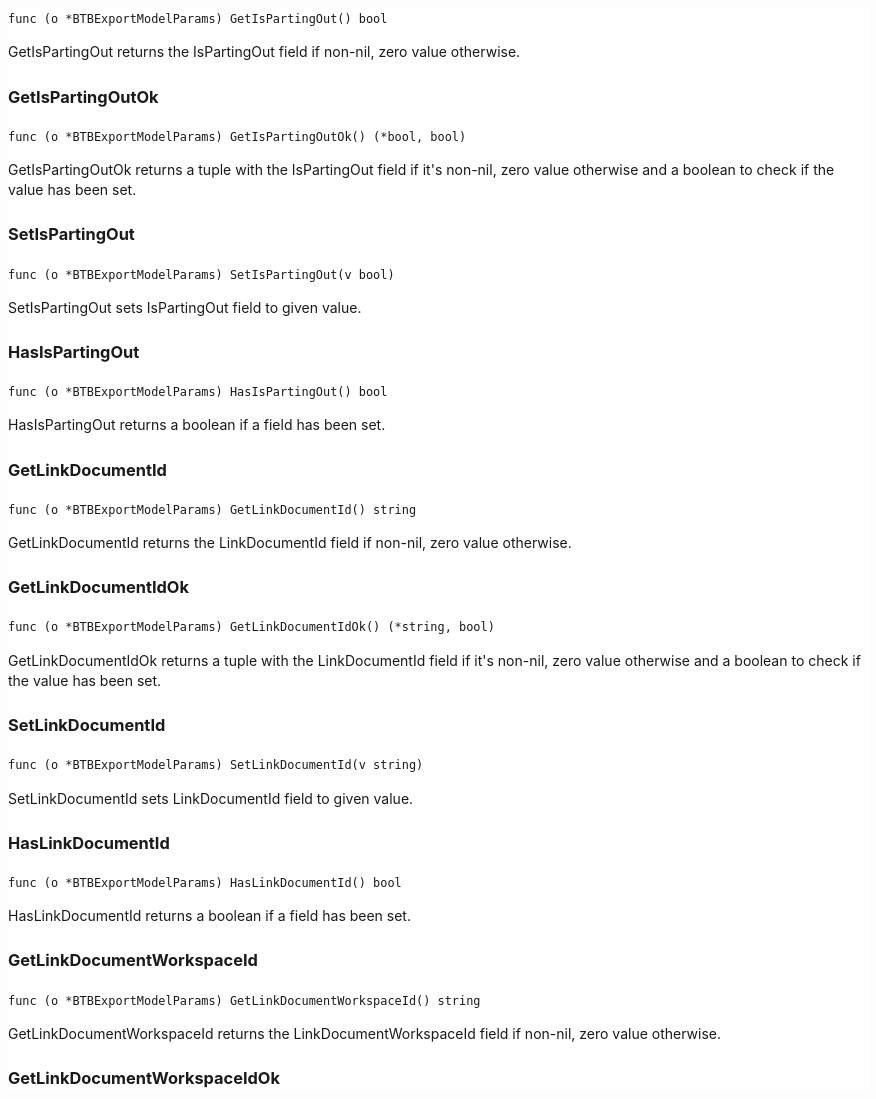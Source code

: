 `func (o *BTBExportModelParams) GetIsPartingOut() bool`

GetIsPartingOut returns the IsPartingOut field if non-nil, zero value otherwise.

### GetIsPartingOutOk

`func (o *BTBExportModelParams) GetIsPartingOutOk() (*bool, bool)`

GetIsPartingOutOk returns a tuple with the IsPartingOut field if it's non-nil, zero value otherwise
and a boolean to check if the value has been set.

### SetIsPartingOut

`func (o *BTBExportModelParams) SetIsPartingOut(v bool)`

SetIsPartingOut sets IsPartingOut field to given value.

### HasIsPartingOut

`func (o *BTBExportModelParams) HasIsPartingOut() bool`

HasIsPartingOut returns a boolean if a field has been set.

### GetLinkDocumentId

`func (o *BTBExportModelParams) GetLinkDocumentId() string`

GetLinkDocumentId returns the LinkDocumentId field if non-nil, zero value otherwise.

### GetLinkDocumentIdOk

`func (o *BTBExportModelParams) GetLinkDocumentIdOk() (*string, bool)`

GetLinkDocumentIdOk returns a tuple with the LinkDocumentId field if it's non-nil, zero value otherwise
and a boolean to check if the value has been set.

### SetLinkDocumentId

`func (o *BTBExportModelParams) SetLinkDocumentId(v string)`

SetLinkDocumentId sets LinkDocumentId field to given value.

### HasLinkDocumentId

`func (o *BTBExportModelParams) HasLinkDocumentId() bool`

HasLinkDocumentId returns a boolean if a field has been set.

### GetLinkDocumentWorkspaceId

`func (o *BTBExportModelParams) GetLinkDocumentWorkspaceId() string`

GetLinkDocumentWorkspaceId returns the LinkDocumentWorkspaceId field if non-nil, zero value otherwise.

### GetLinkDocumentWorkspaceIdOk

